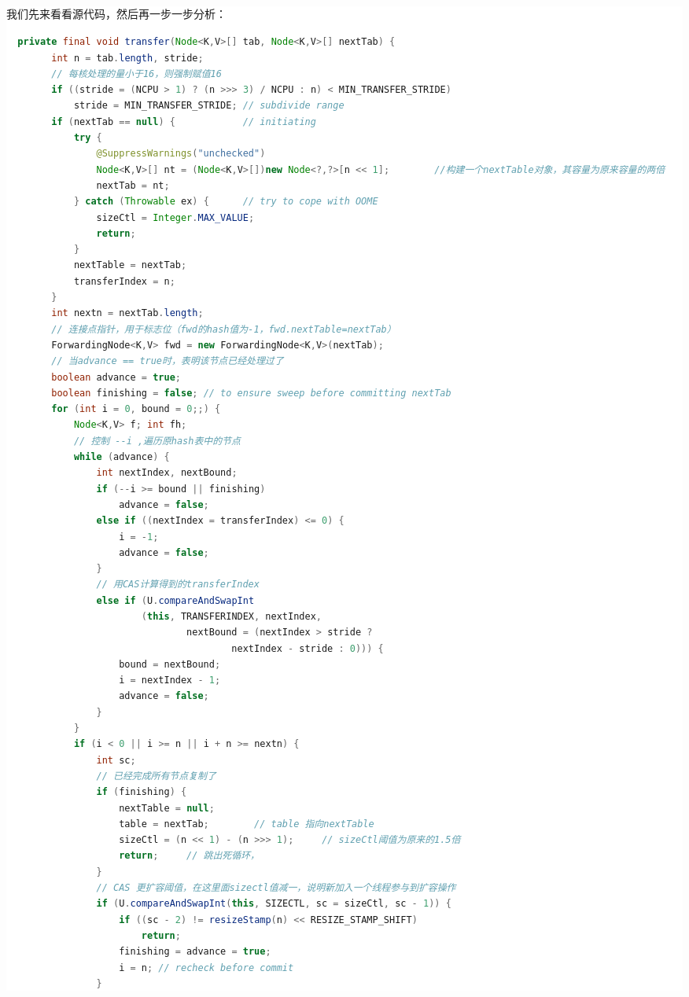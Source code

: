 我们先来看看源代码，然后再一步一步分析：

```Java
  private final void transfer(Node<K,V>[] tab, Node<K,V>[] nextTab) {
        int n = tab.length, stride;
        // 每核处理的量小于16，则强制赋值16
        if ((stride = (NCPU > 1) ? (n >>> 3) / NCPU : n) < MIN_TRANSFER_STRIDE)
            stride = MIN_TRANSFER_STRIDE; // subdivide range
        if (nextTab == null) {            // initiating
            try {
                @SuppressWarnings("unchecked")
                Node<K,V>[] nt = (Node<K,V>[])new Node<?,?>[n << 1];        //构建一个nextTable对象，其容量为原来容量的两倍
                nextTab = nt;
            } catch (Throwable ex) {      // try to cope with OOME
                sizeCtl = Integer.MAX_VALUE;
                return;
            }
            nextTable = nextTab;
            transferIndex = n;
        }
        int nextn = nextTab.length;
        // 连接点指针，用于标志位（fwd的hash值为-1，fwd.nextTable=nextTab）
        ForwardingNode<K,V> fwd = new ForwardingNode<K,V>(nextTab);
        // 当advance == true时，表明该节点已经处理过了
        boolean advance = true;
        boolean finishing = false; // to ensure sweep before committing nextTab
        for (int i = 0, bound = 0;;) {
            Node<K,V> f; int fh;
            // 控制 --i ,遍历原hash表中的节点
            while (advance) {
                int nextIndex, nextBound;
                if (--i >= bound || finishing)
                    advance = false;
                else if ((nextIndex = transferIndex) <= 0) {
                    i = -1;
                    advance = false;
                }
                // 用CAS计算得到的transferIndex
                else if (U.compareAndSwapInt
                        (this, TRANSFERINDEX, nextIndex,
                                nextBound = (nextIndex > stride ?
                                        nextIndex - stride : 0))) {
                    bound = nextBound;
                    i = nextIndex - 1;
                    advance = false;
                }
            }
            if (i < 0 || i >= n || i + n >= nextn) {
                int sc;
                // 已经完成所有节点复制了
                if (finishing) {
                    nextTable = null;
                    table = nextTab;        // table 指向nextTable
                    sizeCtl = (n << 1) - (n >>> 1);     // sizeCtl阈值为原来的1.5倍
                    return;     // 跳出死循环，
                }
                // CAS 更扩容阈值，在这里面sizectl值减一，说明新加入一个线程参与到扩容操作
                if (U.compareAndSwapInt(this, SIZECTL, sc = sizeCtl, sc - 1)) {
                    if ((sc - 2) != resizeStamp(n) << RESIZE_STAMP_SHIFT)
                        return;
                    finishing = advance = true;
                    i = n; // recheck before commit
                }
```